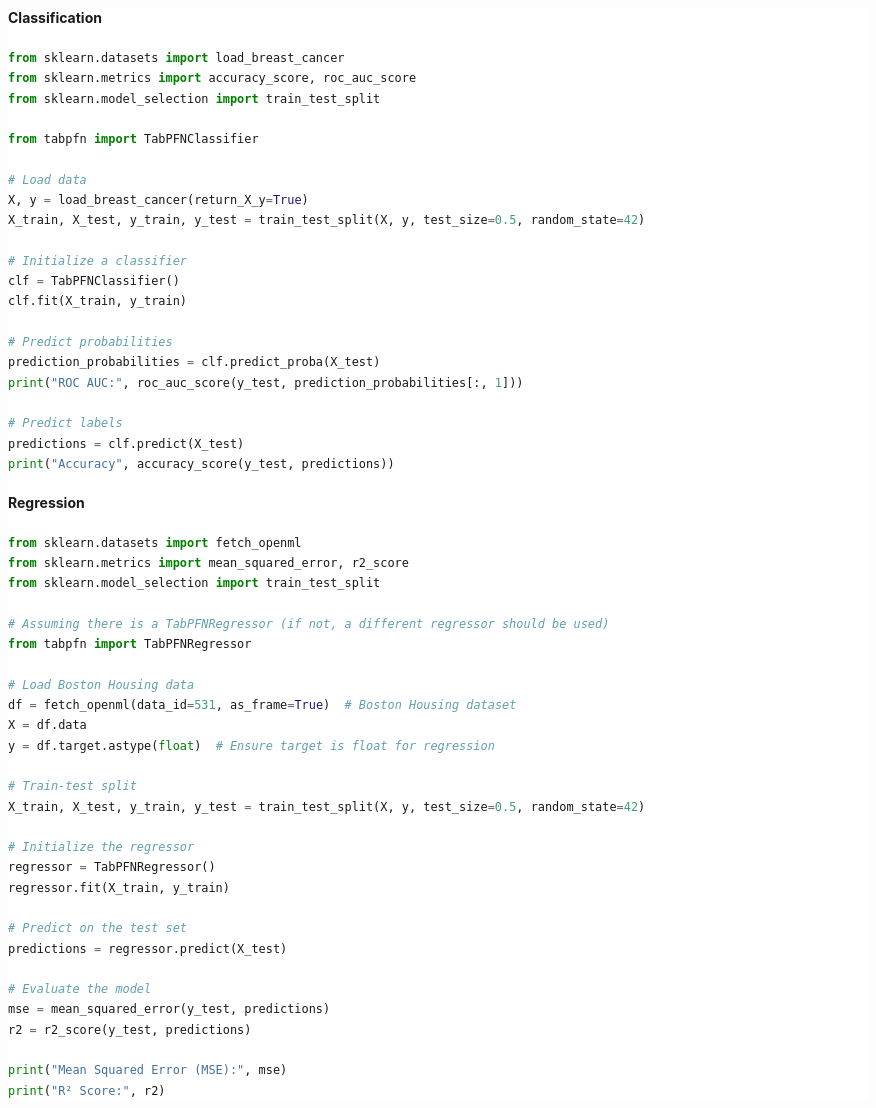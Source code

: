 #### Classification
```python
from sklearn.datasets import load_breast_cancer
from sklearn.metrics import accuracy_score, roc_auc_score
from sklearn.model_selection import train_test_split

from tabpfn import TabPFNClassifier

# Load data
X, y = load_breast_cancer(return_X_y=True)
X_train, X_test, y_train, y_test = train_test_split(X, y, test_size=0.5, random_state=42)

# Initialize a classifier
clf = TabPFNClassifier()
clf.fit(X_train, y_train)

# Predict probabilities
prediction_probabilities = clf.predict_proba(X_test)
print("ROC AUC:", roc_auc_score(y_test, prediction_probabilities[:, 1]))

# Predict labels
predictions = clf.predict(X_test)
print("Accuracy", accuracy_score(y_test, predictions))
```

#### Regression
```python
from sklearn.datasets import fetch_openml
from sklearn.metrics import mean_squared_error, r2_score
from sklearn.model_selection import train_test_split

# Assuming there is a TabPFNRegressor (if not, a different regressor should be used)
from tabpfn import TabPFNRegressor  

# Load Boston Housing data
df = fetch_openml(data_id=531, as_frame=True)  # Boston Housing dataset
X = df.data
y = df.target.astype(float)  # Ensure target is float for regression

# Train-test split
X_train, X_test, y_train, y_test = train_test_split(X, y, test_size=0.5, random_state=42)

# Initialize the regressor
regressor = TabPFNRegressor()  
regressor.fit(X_train, y_train)

# Predict on the test set
predictions = regressor.predict(X_test)

# Evaluate the model
mse = mean_squared_error(y_test, predictions)
r2 = r2_score(y_test, predictions)

print("Mean Squared Error (MSE):", mse)
print("R² Score:", r2)
```
